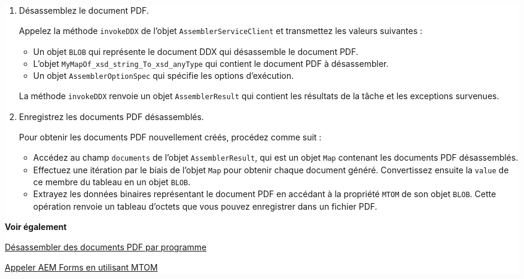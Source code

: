 1. Désassemblez le document PDF.

   Appelez la méthode `invokeDDX` de l’objet `AssemblerServiceClient` et transmettez les valeurs suivantes :

   * Un objet `BLOB` qui représente le document DDX qui désassemble le document PDF.
   * L’objet `MyMapOf_xsd_string_To_xsd_anyType` qui contient le document PDF à désassembler.
   * Un objet `AssemblerOptionSpec` qui spécifie les options d’exécution.

   La méthode `invokeDDX` renvoie un objet `AssemblerResult` qui contient les résultats de la tâche et les exceptions survenues.

1. Enregistrez les documents PDF désassemblés.

   Pour obtenir les documents PDF nouvellement créés, procédez comme suit :

   * Accédez au champ `documents` de l’objet `AssemblerResult`, qui est un objet `Map` contenant les documents PDF désassemblés.
   * Effectuez une itération par le biais de l’objet `Map` pour obtenir chaque document généré. Convertissez ensuite la `value` de ce membre du tableau en un objet `BLOB`.
   * Extrayez les données binaires représentant le document PDF en accédant à la propriété `MTOM` de son objet `BLOB`. Cette opération renvoie un tableau d’octets que vous pouvez enregistrer dans un fichier PDF.

**Voir également**

[Désassembler des documents PDF par programme](#programmatically-disassembling-pdf-documents)

[Appeler AEM Forms en utilisant MTOM](/help/forms/developing/invoking-aem-forms-using-web.md#invoking-aem-forms-using-mtom)
